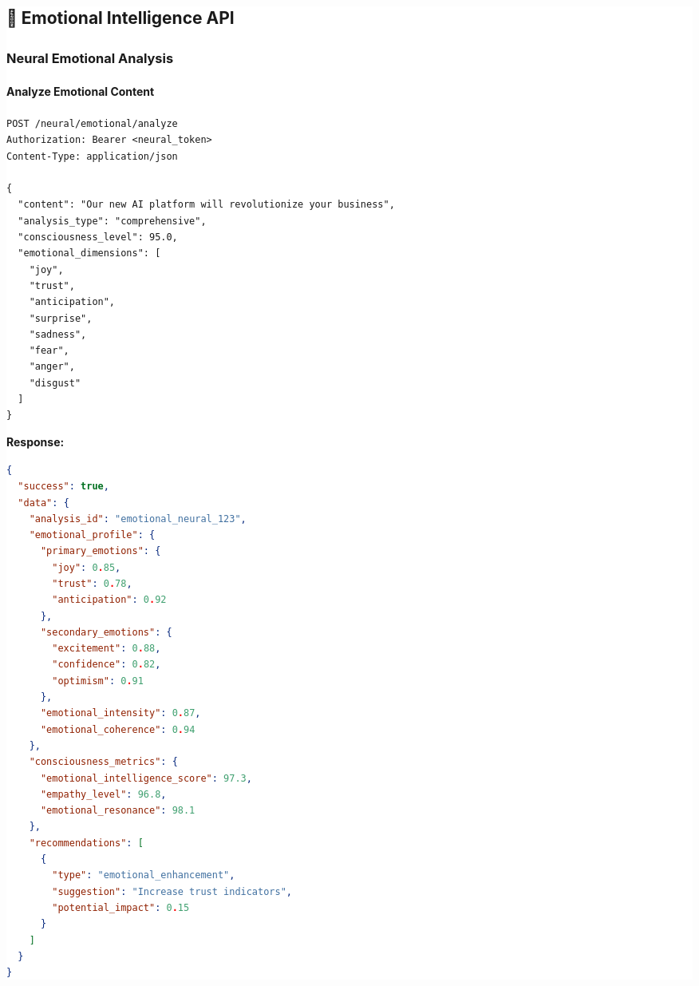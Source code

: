 
## 💝 Emotional Intelligence API

### **Neural Emotional Analysis**

#### **Analyze Emotional Content**
```http
POST /neural/emotional/analyze
Authorization: Bearer <neural_token>
Content-Type: application/json

{
  "content": "Our new AI platform will revolutionize your business",
  "analysis_type": "comprehensive",
  "consciousness_level": 95.0,
  "emotional_dimensions": [
    "joy",
    "trust",
    "anticipation",
    "surprise",
    "sadness",
    "fear",
    "anger",
    "disgust"
  ]
}
```

**Response:**
```json
{
  "success": true,
  "data": {
    "analysis_id": "emotional_neural_123",
    "emotional_profile": {
      "primary_emotions": {
        "joy": 0.85,
        "trust": 0.78,
        "anticipation": 0.92
      },
      "secondary_emotions": {
        "excitement": 0.88,
        "confidence": 0.82,
        "optimism": 0.91
      },
      "emotional_intensity": 0.87,
      "emotional_coherence": 0.94
    },
    "consciousness_metrics": {
      "emotional_intelligence_score": 97.3,
      "empathy_level": 96.8,
      "emotional_resonance": 98.1
    },
    "recommendations": [
      {
        "type": "emotional_enhancement",
        "suggestion": "Increase trust indicators",
        "potential_impact": 0.15
      }
    ]
  }
}
```
